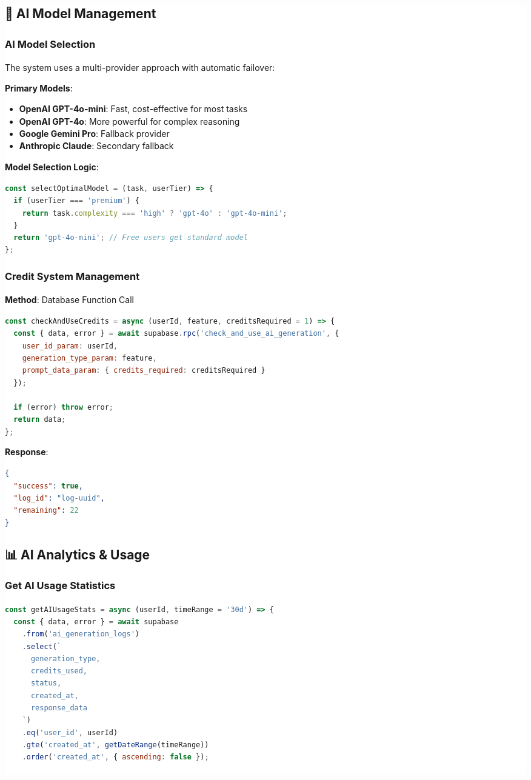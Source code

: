## 🔄 AI Model Management

### AI Model Selection
The system uses a multi-provider approach with automatic failover:

**Primary Models**:
- **OpenAI GPT-4o-mini**: Fast, cost-effective for most tasks
- **OpenAI GPT-4o**: More powerful for complex reasoning
- **Google Gemini Pro**: Fallback provider
- **Anthropic Claude**: Secondary fallback

**Model Selection Logic**:
```javascript
const selectOptimalModel = (task, userTier) => {
  if (userTier === 'premium') {
    return task.complexity === 'high' ? 'gpt-4o' : 'gpt-4o-mini';
  }
  return 'gpt-4o-mini'; // Free users get standard model
};
```

### Credit System Management
**Method**: Database Function Call

```javascript
const checkAndUseCredits = async (userId, feature, creditsRequired = 1) => {
  const { data, error } = await supabase.rpc('check_and_use_ai_generation', {
    user_id_param: userId,
    generation_type_param: feature,
    prompt_data_param: { credits_required: creditsRequired }
  });
  
  if (error) throw error;
  return data;
};
```

**Response**:
```json
{
  "success": true,
  "log_id": "log-uuid",
  "remaining": 22
}
```

## 📊 AI Analytics & Usage

### Get AI Usage Statistics
```javascript
const getAIUsageStats = async (userId, timeRange = '30d') => {
  const { data, error } = await supabase
    .from('ai_generation_logs')
    .select(`
      generation_type,
      credits_used,
      status,
      created_at,
      response_data
    `)
    .eq('user_id', userId)
    .gte('created_at', getDateRange(timeRange))
    .order('created_at', { ascending: false });
    
```